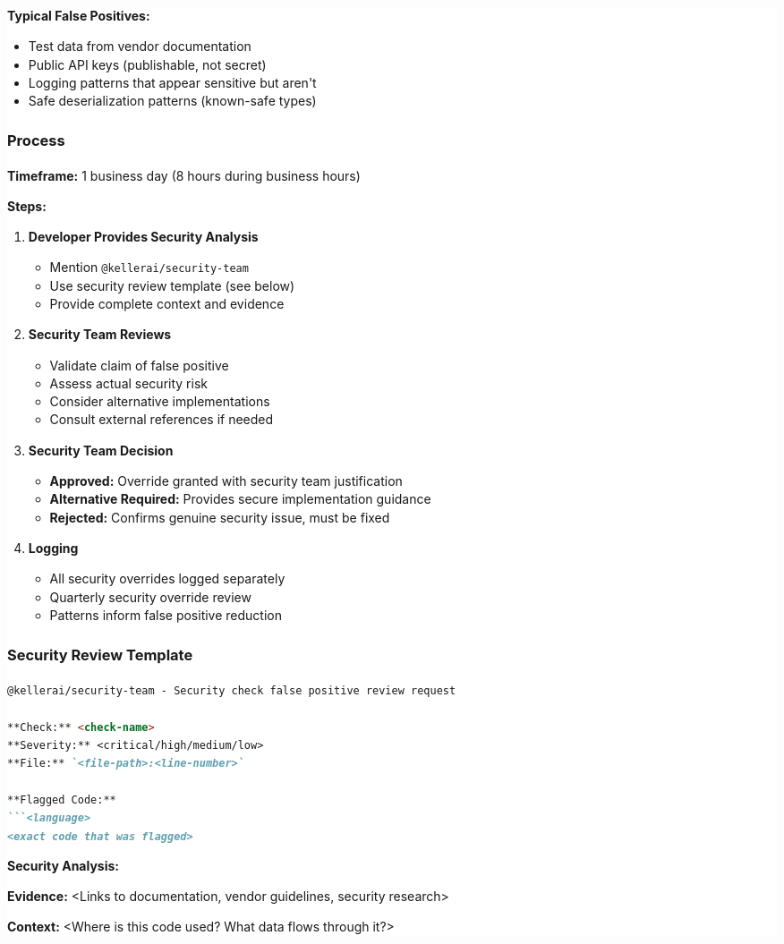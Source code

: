 **Typical False Positives:**
- Test data from vendor documentation
- Public API keys (publishable, not secret)
- Logging patterns that appear sensitive but aren't
- Safe deserialization patterns (known-safe types)

### Process

**Timeframe:** 1 business day (8 hours during business hours)

**Steps:**

1. **Developer Provides Security Analysis**
   - Mention `@kellerai/security-team`
   - Use security review template (see below)
   - Provide complete context and evidence

2. **Security Team Reviews**
   - Validate claim of false positive
   - Assess actual security risk
   - Consider alternative implementations
   - Consult external references if needed

3. **Security Team Decision**
   - **Approved:** Override granted with security team justification
   - **Alternative Required:** Provides secure implementation guidance
   - **Rejected:** Confirms genuine security issue, must be fixed

4. **Logging**
   - All security overrides logged separately
   - Quarterly security override review
   - Patterns inform false positive reduction

### Security Review Template

```markdown
@kellerai/security-team - Security check false positive review request

**Check:** <check-name>
**Severity:** <critical/high/medium/low>
**File:** `<file-path>:<line-number>`

**Flagged Code:**
```<language>
<exact code that was flagged>
```

**Security Analysis:**
<Why this is not a genuine security vulnerability>

**Evidence:**
<Links to documentation, vendor guidelines, security research>

**Context:**
<Where is this code used? What data flows through it?>
